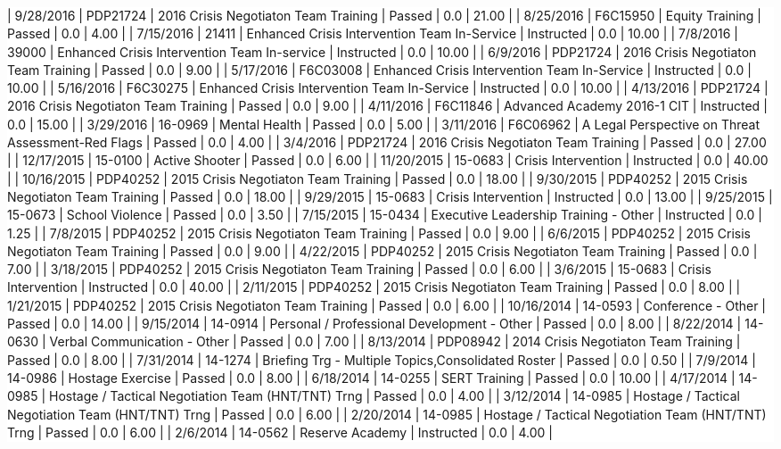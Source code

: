 | 9/28/2016 | PDP21724 | 2016 Crisis Negotiaton Team Training | Passed | 0.0 | 21.00 |
| 8/25/2016 | F6C15950 | Equity Training | Passed | 0.0 | 4.00 |
| 7/15/2016 | 21411 | Enhanced Crisis Intervention Team In-Service | Instructed | 0.0 | 10.00 |
| 7/8/2016 | 39000 | Enhanced Crisis Intervention Team In-service | Instructed | 0.0 | 10.00 |
| 6/9/2016 | PDP21724 | 2016 Crisis Negotiaton Team Training | Passed | 0.0 | 9.00 |
| 5/17/2016 | F6C03008 | Enhanced Crisis Intervention Team In-Service | Instructed | 0.0 | 10.00 |
| 5/16/2016 | F6C30275 | Enhanced Crisis Intervention Team In-Service | Instructed | 0.0 | 10.00 |
| 4/13/2016 | PDP21724 | 2016 Crisis Negotiaton Team Training | Passed | 0.0 | 9.00 |
| 4/11/2016 | F6C11846 | Advanced Academy 2016-1 CIT | Instructed | 0.0 | 15.00 |
| 3/29/2016 | 16-0969 | Mental Health | Passed | 0.0 | 5.00 |
| 3/11/2016 | F6C06962 | A Legal Perspective on Threat Assessment-Red Flags | Passed | 0.0 | 4.00 |
| 3/4/2016 | PDP21724 | 2016 Crisis Negotiaton Team Training | Passed | 0.0 | 27.00 |
| 12/17/2015 | 15-0100 | Active Shooter | Passed | 0.0 | 6.00 |
| 11/20/2015 | 15-0683 | Crisis Intervention | Instructed | 0.0 | 40.00 |
| 10/16/2015 | PDP40252 | 2015 Crisis Negotiaton Team Training | Passed | 0.0 | 18.00 |
| 9/30/2015 | PDP40252 | 2015 Crisis Negotiaton Team Training | Passed | 0.0 | 18.00 |
| 9/29/2015 | 15-0683 | Crisis Intervention | Instructed | 0.0 | 13.00 |
| 9/25/2015 | 15-0673 | School Violence | Passed | 0.0 | 3.50 |
| 7/15/2015 | 15-0434 | Executive Leadership Training - Other | Instructed | 0.0 | 1.25 |
| 7/8/2015 | PDP40252 | 2015 Crisis Negotiaton Team Training | Passed | 0.0 | 9.00 |
| 6/6/2015 | PDP40252 | 2015 Crisis Negotiaton Team Training | Passed | 0.0 | 9.00 |
| 4/22/2015 | PDP40252 | 2015 Crisis Negotiaton Team Training | Passed | 0.0 | 7.00 |
| 3/18/2015 | PDP40252 | 2015 Crisis Negotiaton Team Training | Passed | 0.0 | 6.00 |
| 3/6/2015 | 15-0683 | Crisis Intervention | Instructed | 0.0 | 40.00 |
| 2/11/2015 | PDP40252 | 2015 Crisis Negotiaton Team Training | Passed | 0.0 | 8.00 |
| 1/21/2015 | PDP40252 | 2015 Crisis Negotiaton Team Training | Passed | 0.0 | 6.00 |
| 10/16/2014 | 14-0593 | Conference - Other | Passed | 0.0 | 14.00 |
| 9/15/2014 | 14-0914 | Personal / Professional Development - Other | Passed | 0.0 | 8.00 |
| 8/22/2014 | 14-0630 | Verbal Communication - Other | Passed | 0.0 | 7.00 |
| 8/13/2014 | PDP08942 | 2014 Crisis Negotiaton Team Training | Passed | 0.0 | 8.00 |
| 7/31/2014 | 14-1274 | Briefing Trg - Multiple Topics,Consolidated Roster | Passed | 0.0 | 0.50 |
| 7/9/2014 | 14-0986 | Hostage Exercise | Passed | 0.0 | 8.00 |
| 6/18/2014 | 14-0255 | SERT Training | Passed | 0.0 | 10.00 |
| 4/17/2014 | 14-0985 | Hostage / Tactical Negotiation Team (HNT/TNT) Trng | Passed | 0.0 | 4.00 |
| 3/12/2014 | 14-0985 | Hostage / Tactical Negotiation Team (HNT/TNT) Trng | Passed | 0.0 | 6.00 |
| 2/20/2014 | 14-0985 | Hostage / Tactical Negotiation Team (HNT/TNT) Trng | Passed | 0.0 | 6.00 |
| 2/6/2014 | 14-0562 | Reserve Academy | Instructed | 0.0 | 4.00 |
